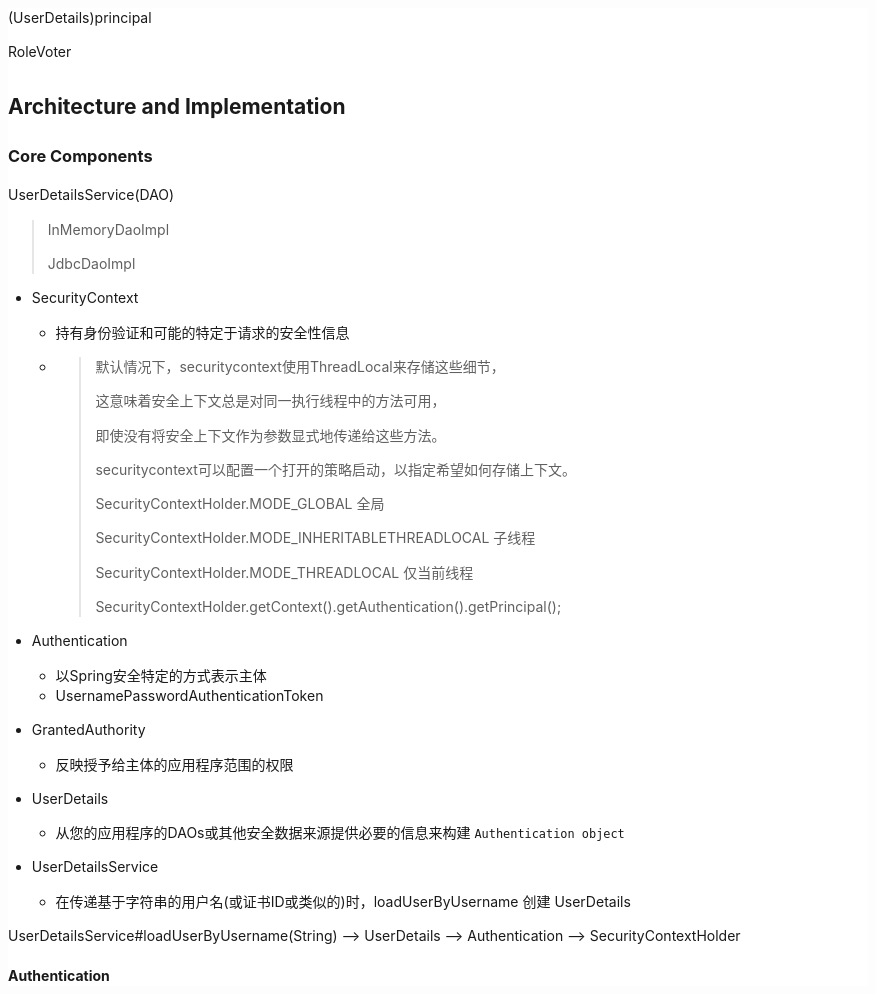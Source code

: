 (UserDetails)principal

RoleVoter



## Architecture and Implementation

### Core Components

UserDetailsService(DAO)

> InMemoryDaoImpl
>
> JdbcDaoImpl

* SecurityContext 

  * 持有身份验证和可能的特定于请求的安全性信息

  * > 默认情况下，securitycontext使用ThreadLocal来存储这些细节，
    >
    > 这意味着安全上下文总是对同一执行线程中的方法可用，
    >
    > 即使没有将安全上下文作为参数显式地传递给这些方法。
    >
    >
    >
    > securitycontext可以配置一个打开的策略启动，以指定希望如何存储上下文。
    >
    > SecurityContextHolder.MODE_GLOBAL  全局
    >
    > SecurityContextHolder.MODE_INHERITABLETHREADLOCAL  子线程
    >
    > SecurityContextHolder.MODE_THREADLOCAL 仅当前线程
    >
    >
    >
    > SecurityContextHolder.getContext().getAuthentication().getPrincipal();
* Authentication
  * 以Spring安全特定的方式表示主体
  * UsernamePasswordAuthenticationToken
* GrantedAuthority

  * 反映授予给主体的应用程序范围的权限
* UserDetails

  - 从您的应用程序的DAOs或其他安全数据来源提供必要的信息来构建 `Authentication object`
* UserDetailsService

  * 在传递基于字符串的用户名(或证书ID或类似的)时，loadUserByUsername 创建  UserDetails

UserDetailsService#loadUserByUsername(String)  --> UserDetails -->  Authentication  -->  SecurityContextHolder

#### Authentication
